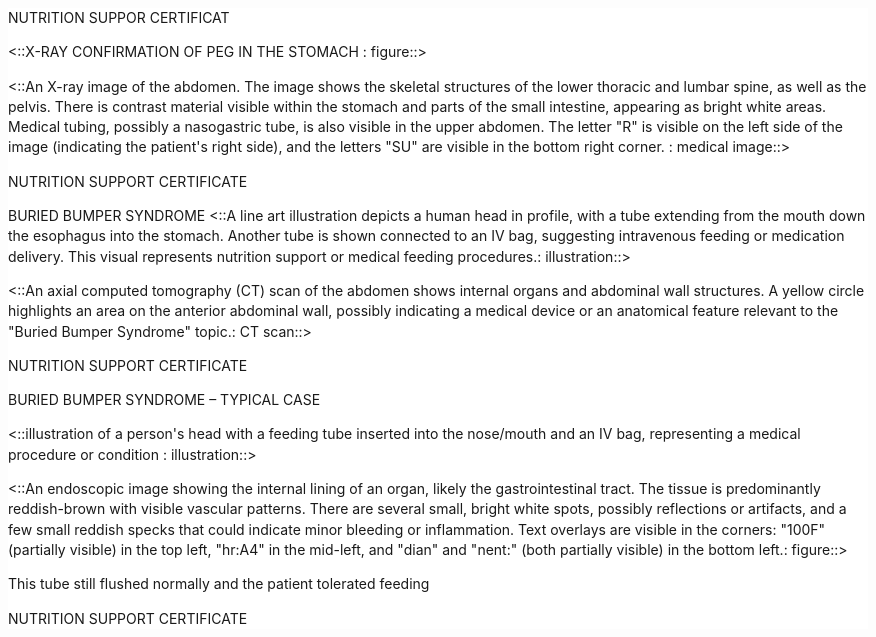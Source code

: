 NUTRITION SUPPOR
CERTIFICAT

<a id='c87c85e7-adce-4357-a5ba-4dfc890b07fd'></a>

<::X-RAY CONFIRMATION OF PEG IN THE STOMACH : figure::>

<a id='8f3610f4-dbcb-40ad-af17-e8c7951c83f8'></a>

<::An X-ray image of the abdomen. The image shows the skeletal structures of the lower thoracic and lumbar spine, as well as the pelvis. There is contrast material visible within the stomach and parts of the small intestine, appearing as bright white areas. Medical tubing, possibly a nasogastric tube, is also visible in the upper abdomen. The letter "R" is visible on the left side of the image (indicating the patient's right side), and the letters "SU" are visible in the bottom right corner.
: medical image::>

<a id='35ea2bc4-cf5b-4552-9596-0b62269e83bf'></a>

NUTRITION SUPPORT
CERTIFICATE

<a id='fff56d65-c849-4459-954b-c9e0554f50bb'></a>

BURIED BUMPER SYNDROME <::A line art illustration depicts a human head in profile, with a tube extending from the mouth down the esophagus into the stomach. Another tube is shown connected to an IV bag, suggesting intravenous feeding or medication delivery. This visual represents nutrition support or medical feeding procedures.: illustration::>

<::An axial computed tomography (CT) scan of the abdomen shows internal organs and abdominal wall structures. A yellow circle highlights an area on the anterior abdominal wall, possibly indicating a medical device or an anatomical feature relevant to the "Buried Bumper Syndrome" topic.: CT scan::>

NUTRITION SUPPORT
CERTIFICATE

<a id='8ac4e741-55de-4086-84e3-b7cc00204e74'></a>

BURIED BUMPER SYNDROME – TYPICAL CASE

<::illustration of a person's head with a feeding tube inserted into the nose/mouth and an IV bag, representing a medical procedure or condition : illustration::>

<a id='81790ad9-15bd-40d6-98e3-b60d2056fc95'></a>

<::An endoscopic image showing the internal lining of an organ, likely the gastrointestinal tract. The tissue is predominantly reddish-brown with visible vascular patterns. There are several small, bright white spots, possibly reflections or artifacts, and a few small reddish specks that could indicate minor bleeding or inflammation. Text overlays are visible in the corners: "100F" (partially visible) in the top left, "hr:A4" in the mid-left, and "dian" and "nent:" (both partially visible) in the bottom left.: figure::>

<a id='975e7136-6a22-434f-8f77-632bce92da1b'></a>

This tube still flushed normally and the patient tolerated feeding

<a id='7b7a5259-06e5-4f58-bece-f05dffdde514'></a>

NUTRITION SUPPORT
CERTIFICATE
